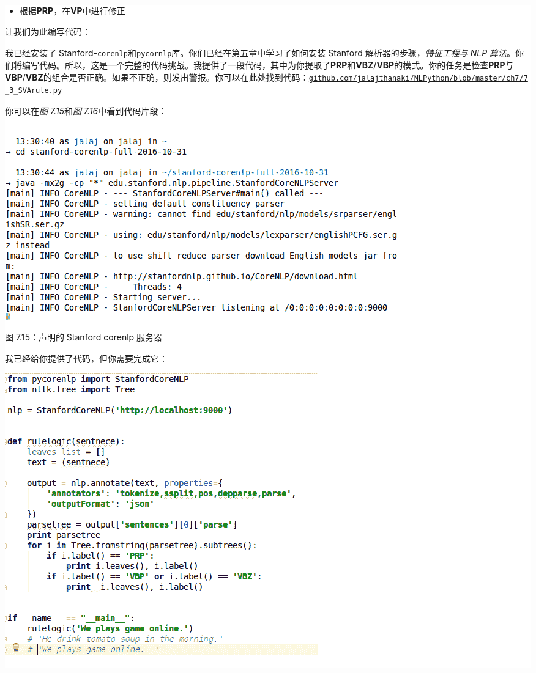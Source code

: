 +   根据**PRP**，在****VP****中进行修正

让我们为此编写代码：

我已经安装了 Stanford-`corenlp`和`pycornlp`库。你们已经在第五章中学习了如何安装 Stanford 解析器的步骤，*特征工程与 NLP 算法*。你们将编写代码。所以，这是一个完整的代码挑战。我提供了一段代码，其中为你提取了**PRP**和**VBZ**/**VBP**的模式。你的任务是检查**PRP**与**VBP**/**VBZ**的组合是否正确。如果不正确，则发出警报。你可以在此处找到代码：[`github.com/jalajthanaki/NLPython/blob/master/ch7/7_3_SVArule.py`](https://github.com/jalajthanaki/NLPython/blob/master/ch7/7_3_SVArule.py)

你可以在*图 7.15*和*图 7.16*中看到代码片段：

![](img/bf229a86-fb2e-48e6-9fb4-efd8833a65c0.png)

图 7.15：声明的 Stanford corenlp 服务器

我已经给你提供了代码，但你需要完成它：

![](img/a88b6724-67f7-4890-a3fa-59d1c7ac34b5.png)

